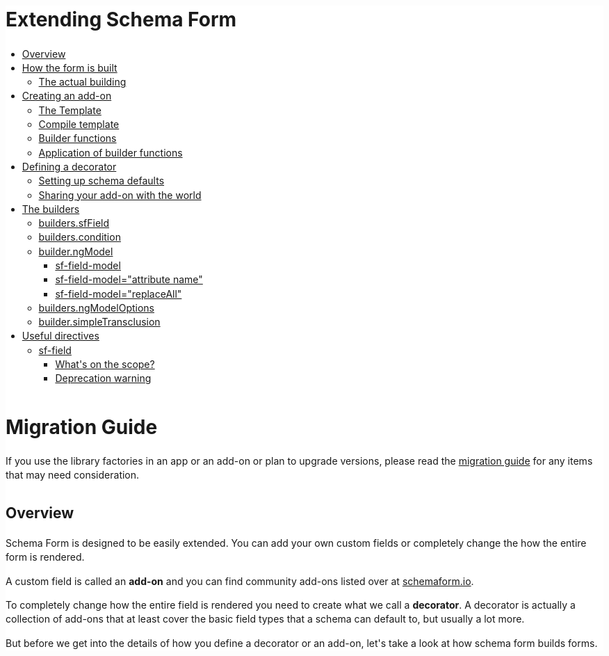 Extending Schema Form
=====================




- [Overview](#overview)
- [How the form is built](#how-the-form-is-built)
    - [The actual building](#the-actual-building)
- [Creating an add-on](#creating-an-add-on)
    - [The Template](#the-template)
    - [Compile template](#compile-template)
    - [Builder functions](#builder-functions)
    - [Application of builder functions](#application-of-builder-functions)
- [Defining a decorator](#defining-a-decorator)
  - [Setting up schema defaults](#setting-up-schema-defaults)
  - [Sharing your add-on with the world](#sharing-your-add-on-with-the-world)
- [The builders](#the-builders)
  - [builders.sfField](#builderssffield)
  - [builders.condition](#builderscondition)
  - [builder.ngModel](#builderngmodel)
    - [sf-field-model](#sf-field-model)
    - [sf-field-model="attribute name"](#sf-field-modelattribute-name)
    - [sf-field-model="replaceAll"](#sf-field-modelreplaceall)
  - [builders.ngModelOptions](#buildersngmodeloptions)
  - [builder.simpleTransclusion](#buildersimpletransclusion)
- [Useful directives](#useful-directives)
  - [sf-field](#sf-field)
    - [What's on the scope?](#whats-on-the-scope)
    - [Deprecation warning](#deprecation-warning)




Migration Guide
===============
If you use the library factories in an app or an add-on or plan to upgrade versions, please read the 
[migration guide](migration.md) for any items that may need consideration.

Overview
--------

Schema Form is designed to be easily extended. You can add your own custom fields or completely
change the how the entire form is rendered.

A custom field is called an **add-on** and you can find community add-ons listed over at
[schemaform.io](http://schemaform.io).

To completely change how the entire field is rendered you need to create what we call a **decorator**.
A decorator is actually a collection of add-ons that at least cover the basic field types
that a schema can default to, but usually a lot more.

But before we get into the details of how you define a decorator or an add-on, let's take a look at how schema form builds forms.
